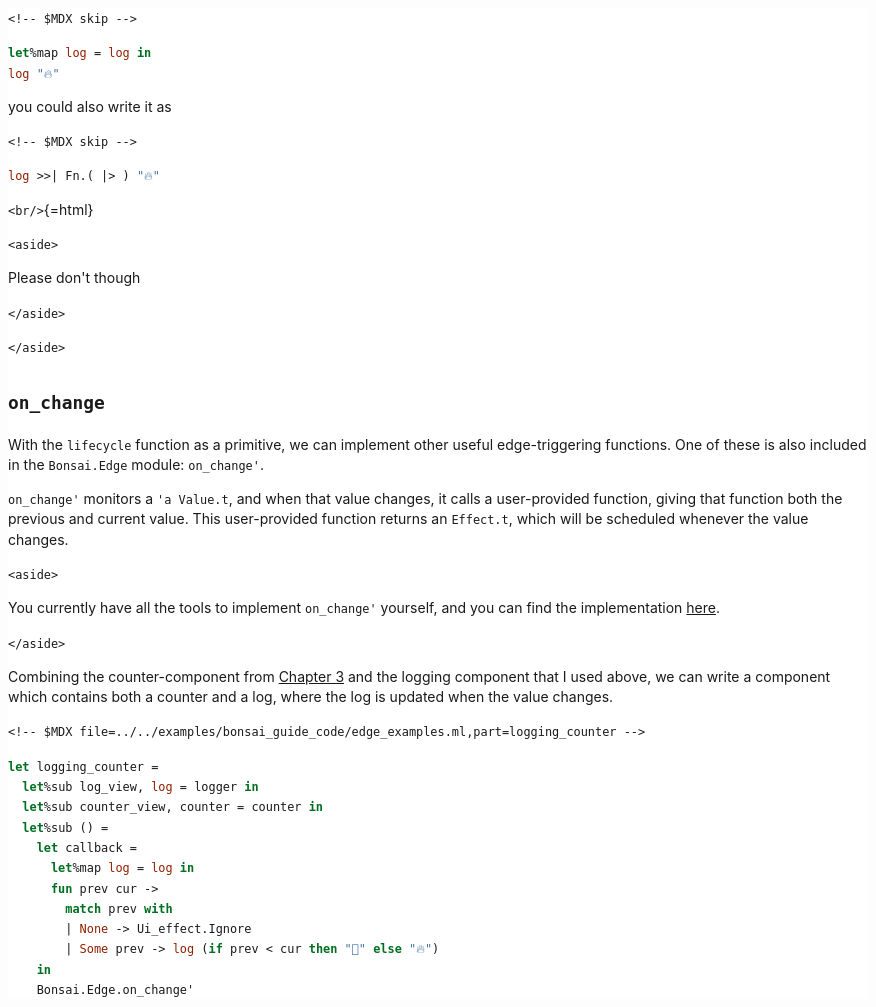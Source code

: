 ```{=html}
<!-- $MDX skip -->
```
``` ocaml
let%map log = log in
log "🔥"
```

you could also write it as

```{=html}
<!-- $MDX skip -->
```
``` ocaml
log >>| Fn.( |> ) "🔥"
```

`<br/>`{=html}

```{=html}
<aside>
```
Please don't though
```{=html}
</aside>
```
```{=html}
</aside>
```
## `on_change`

With the `lifecycle` function as a primitive, we can implement other
useful edge-triggering functions. One of these is also included in the
`Bonsai.Edge` module: `on_change'`.

`on_change'` monitors a `'a Value.t`, and when that value changes, it
calls a user-provided function, giving that function both the previous
and current value. This user-provided function returns an `Effect.t`,
which will be scheduled whenever the value changes.

```{=html}
<aside>
```
You currently have all the tools to implement `on_change'` yourself, and
you can find the implementation
[here](https://github.com/janestreet/bonsai/blob/master/src/proc.ml#L832).
```{=html}
</aside>
```
Combining the counter-component from [Chapter 3](./03-state.md) and the
logging component that I used above, we can write a component which
contains both a counter and a log, where the log is updated when the
value changes.

```{=html}
<!-- $MDX file=../../examples/bonsai_guide_code/edge_examples.ml,part=logging_counter -->
```
``` ocaml
let logging_counter =
  let%sub log_view, log = logger in
  let%sub counter_view, counter = counter in
  let%sub () =
    let callback =
      let%map log = log in
      fun prev cur ->
        match prev with
        | None -> Ui_effect.Ignore
        | Some prev -> log (if prev < cur then "🚀" else "🔥")
    in
    Bonsai.Edge.on_change'
```